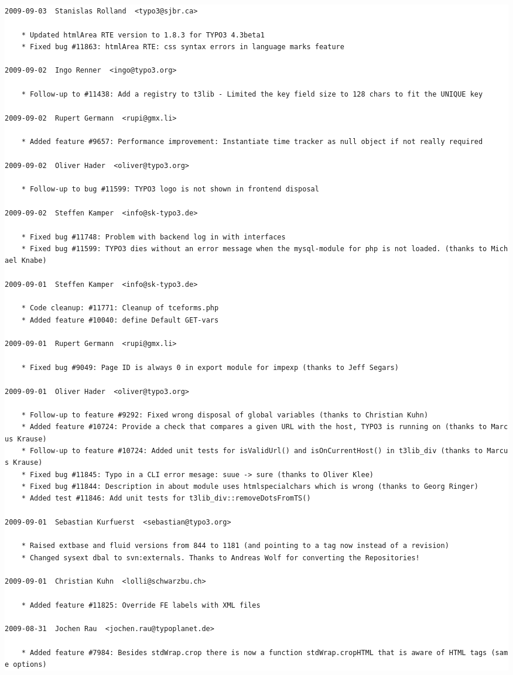     2009-09-03  Stanislas Rolland  <typo3@sjbr.ca>

        * Updated htmlArea RTE version to 1.8.3 for TYPO3 4.3beta1
        * Fixed bug #11863: htmlArea RTE: css syntax errors in language marks feature

    2009-09-02  Ingo Renner  <ingo@typo3.org>

        * Follow-up to #11438: Add a registry to t3lib - Limited the key field size to 128 chars to fit the UNIQUE key

    2009-09-02  Rupert Germann  <rupi@gmx.li>

        * Added feature #9657: Performance improvement: Instantiate time tracker as null object if not really required

    2009-09-02  Oliver Hader  <oliver@typo3.org>

        * Follow-up to bug #11599: TYPO3 logo is not shown in frontend disposal

    2009-09-02  Steffen Kamper  <info@sk-typo3.de>

        * Fixed bug #11748: Problem with backend log in with interfaces
        * Fixed bug #11599: TYPO3 dies without an error message when the mysql-module for php is not loaded. (thanks to Michael Knabe)

    2009-09-01  Steffen Kamper  <info@sk-typo3.de>

        * Code cleanup: #11771: Cleanup of tceforms.php
        * Added feature #10040: define Default GET-vars

    2009-09-01  Rupert Germann  <rupi@gmx.li>

        * Fixed bug #9049: Page ID is always 0 in export module for impexp (thanks to Jeff Segars)

    2009-09-01  Oliver Hader  <oliver@typo3.org>

        * Follow-up to feature #9292: Fixed wrong disposal of global variables (thanks to Christian Kuhn)
        * Added feature #10724: Provide a check that compares a given URL with the host, TYPO3 is running on (thanks to Marcus Krause)
        * Follow-up to feature #10724: Added unit tests for isValidUrl() and isOnCurrentHost() in t3lib_div (thanks to Marcus Krause)
        * Fixed bug #11845: Typo in a CLI error mesage: suue -> sure (thanks to Oliver Klee)
        * Fixed bug #11844: Description in about module uses htmlspecialchars which is wrong (thanks to Georg Ringer)
        * Added test #11846: Add unit tests for t3lib_div::removeDotsFromTS()

    2009-09-01  Sebastian Kurfuerst  <sebastian@typo3.org>

        * Raised extbase and fluid versions from 844 to 1181 (and pointing to a tag now instead of a revision)
        * Changed sysext dbal to svn:externals. Thanks to Andreas Wolf for converting the Repositories!

    2009-09-01  Christian Kuhn  <lolli@schwarzbu.ch>

        * Added feature #11825: Override FE labels with XML files

    2009-08-31  Jochen Rau  <jochen.rau@typoplanet.de>

        * Added feature #7984: Besides stdWrap.crop there is now a function stdWrap.cropHTML that is aware of HTML tags (same options)
